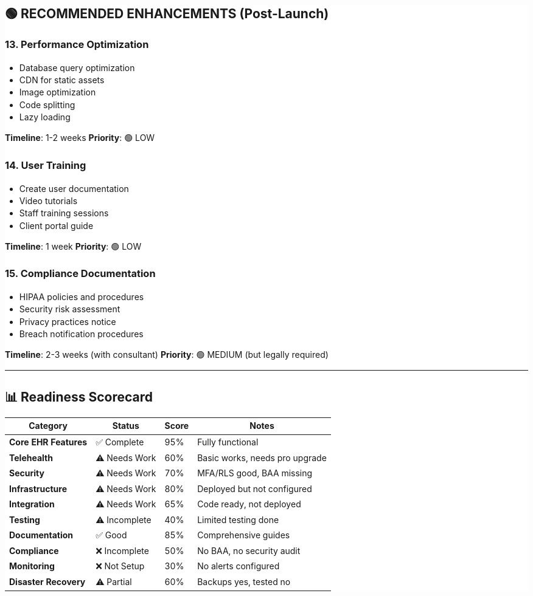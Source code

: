 
## 🟢 RECOMMENDED ENHANCEMENTS (Post-Launch)

### 13. Performance Optimization
- Database query optimization
- CDN for static assets
- Image optimization
- Code splitting
- Lazy loading

**Timeline**: 1-2 weeks
**Priority**: 🟢 LOW

### 14. User Training
- Create user documentation
- Video tutorials
- Staff training sessions
- Client portal guide

**Timeline**: 1 week
**Priority**: 🟢 LOW

### 15. Compliance Documentation
- HIPAA policies and procedures
- Security risk assessment
- Privacy practices notice
- Breach notification procedures

**Timeline**: 2-3 weeks (with consultant)
**Priority**: 🟢 MEDIUM (but legally required)

---

## 📊 Readiness Scorecard

| Category | Status | Score | Notes |
|----------|--------|-------|-------|
| **Core EHR Features** | ✅ Complete | 95% | Fully functional |
| **Telehealth** | ⚠️ Needs Work | 60% | Basic works, needs pro upgrade |
| **Security** | ⚠️ Needs Work | 70% | MFA/RLS good, BAA missing |
| **Infrastructure** | ⚠️ Needs Work | 80% | Deployed but not configured |
| **Integration** | ⚠️ Needs Work | 65% | Code ready, not deployed |
| **Testing** | ⚠️ Incomplete | 40% | Limited testing done |
| **Documentation** | ✅ Good | 85% | Comprehensive guides |
| **Compliance** | ❌ Incomplete | 50% | No BAA, no security audit |
| **Monitoring** | ❌ Not Setup | 30% | No alerts configured |
| **Disaster Recovery** | ⚠️ Partial | 60% | Backups yes, tested no |
